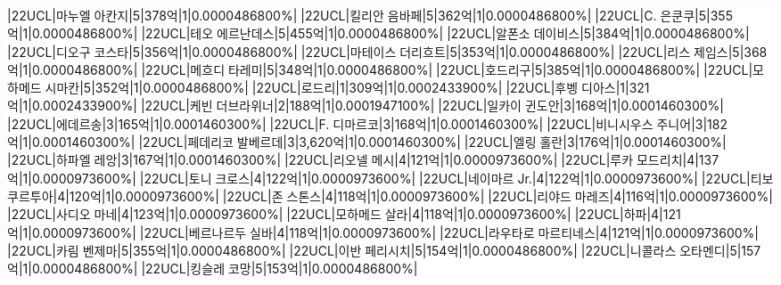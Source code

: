 |22UCL|마누엘 아칸지|5|378억|1|0.0000486800%|
|22UCL|킬리안 음바페|5|362억|1|0.0000486800%|
|22UCL|C. 은쿤쿠|5|355억|1|0.0000486800%|
|22UCL|테오 에르난데스|5|455억|1|0.0000486800%|
|22UCL|알폰소 데이비스|5|384억|1|0.0000486800%|
|22UCL|디오구 코스타|5|356억|1|0.0000486800%|
|22UCL|마테이스 더리흐트|5|353억|1|0.0000486800%|
|22UCL|리스 제임스|5|368억|1|0.0000486800%|
|22UCL|메흐디 타레미|5|348억|1|0.0000486800%|
|22UCL|호드리구|5|385억|1|0.0000486800%|
|22UCL|모하메드 시마칸|5|352억|1|0.0000486800%|
|22UCL|로드리|1|309억|1|0.0002433900%|
|22UCL|후벵 디아스|1|321억|1|0.0002433900%|
|22UCL|케빈 더브라위너|2|188억|1|0.0001947100%|
|22UCL|일카이 귄도안|3|168억|1|0.0001460300%|
|22UCL|에데르송|3|165억|1|0.0001460300%|
|22UCL|F. 디마르코|3|168억|1|0.0001460300%|
|22UCL|비니시우스 주니어|3|182억|1|0.0001460300%|
|22UCL|페데리코 발베르데|3|3,620억|1|0.0001460300%|
|22UCL|엘링 홀란|3|176억|1|0.0001460300%|
|22UCL|하파엘 레앙|3|167억|1|0.0001460300%|
|22UCL|리오넬 메시|4|121억|1|0.0000973600%|
|22UCL|루카 모드리치|4|137억|1|0.0000973600%|
|22UCL|토니 크로스|4|122억|1|0.0000973600%|
|22UCL|네이마르 Jr.|4|122억|1|0.0000973600%|
|22UCL|티보 쿠르투아|4|120억|1|0.0000973600%|
|22UCL|존 스톤스|4|118억|1|0.0000973600%|
|22UCL|리야드 마레즈|4|116억|1|0.0000973600%|
|22UCL|사디오 마네|4|123억|1|0.0000973600%|
|22UCL|모하메드 살라|4|118억|1|0.0000973600%|
|22UCL|하파|4|121억|1|0.0000973600%|
|22UCL|베르나르두 실바|4|118억|1|0.0000973600%|
|22UCL|라우타로 마르티네스|4|121억|1|0.0000973600%|
|22UCL|카림 벤제마|5|355억|1|0.0000486800%|
|22UCL|이반 페리시치|5|154억|1|0.0000486800%|
|22UCL|니콜라스 오타멘디|5|157억|1|0.0000486800%|
|22UCL|킹슬레 코망|5|153억|1|0.0000486800%|